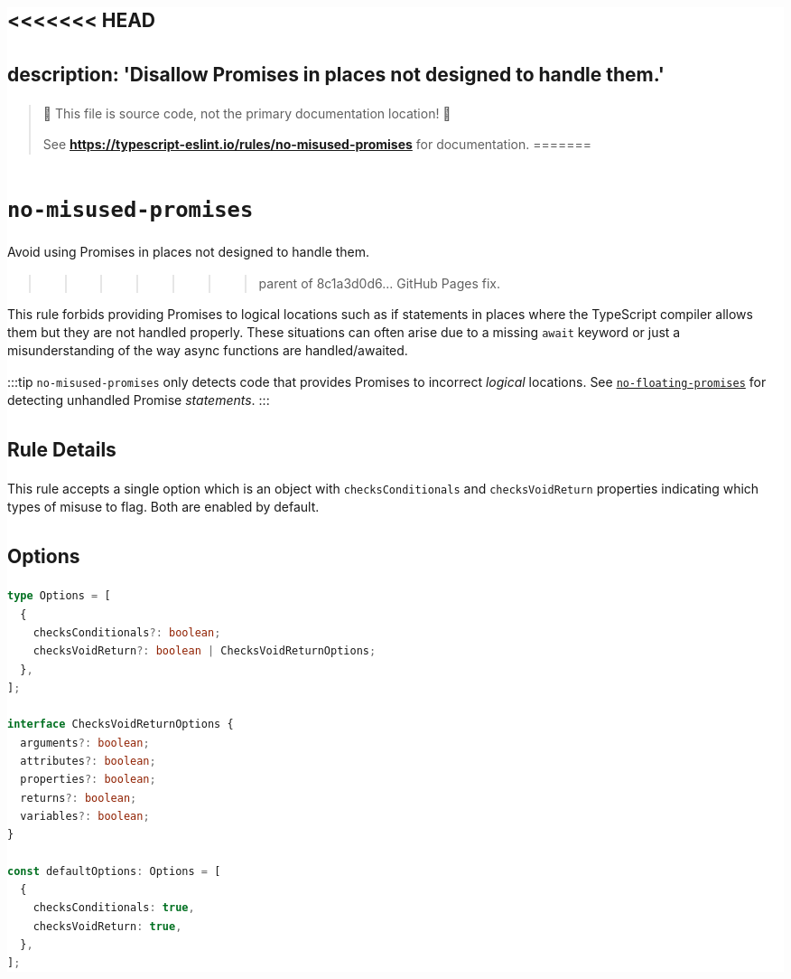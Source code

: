 <<<<<<< HEAD
---
description: 'Disallow Promises in places not designed to handle them.'
---

> 🛑 This file is source code, not the primary documentation location! 🛑
>
> See **https://typescript-eslint.io/rules/no-misused-promises** for documentation.
=======
# `no-misused-promises`

Avoid using Promises in places not designed to handle them.
>>>>>>> parent of 8c1a3d0d6... GitHub Pages fix.

This rule forbids providing Promises to logical locations such as if statements in places where the TypeScript compiler allows them but they are not handled properly.
These situations can often arise due to a missing `await` keyword or just a misunderstanding of the way async
functions are handled/awaited.

:::tip
`no-misused-promises` only detects code that provides Promises to incorrect _logical_ locations.
See [`no-floating-promises`](./no-floating-promises.md) for detecting unhandled Promise _statements_.
:::

## Rule Details

This rule accepts a single option which is an object with `checksConditionals`
and `checksVoidReturn` properties indicating which types of misuse to flag.
Both are enabled by default.

## Options

```ts
type Options = [
  {
    checksConditionals?: boolean;
    checksVoidReturn?: boolean | ChecksVoidReturnOptions;
  },
];

interface ChecksVoidReturnOptions {
  arguments?: boolean;
  attributes?: boolean;
  properties?: boolean;
  returns?: boolean;
  variables?: boolean;
}

const defaultOptions: Options = [
  {
    checksConditionals: true,
    checksVoidReturn: true,
  },
];
```
